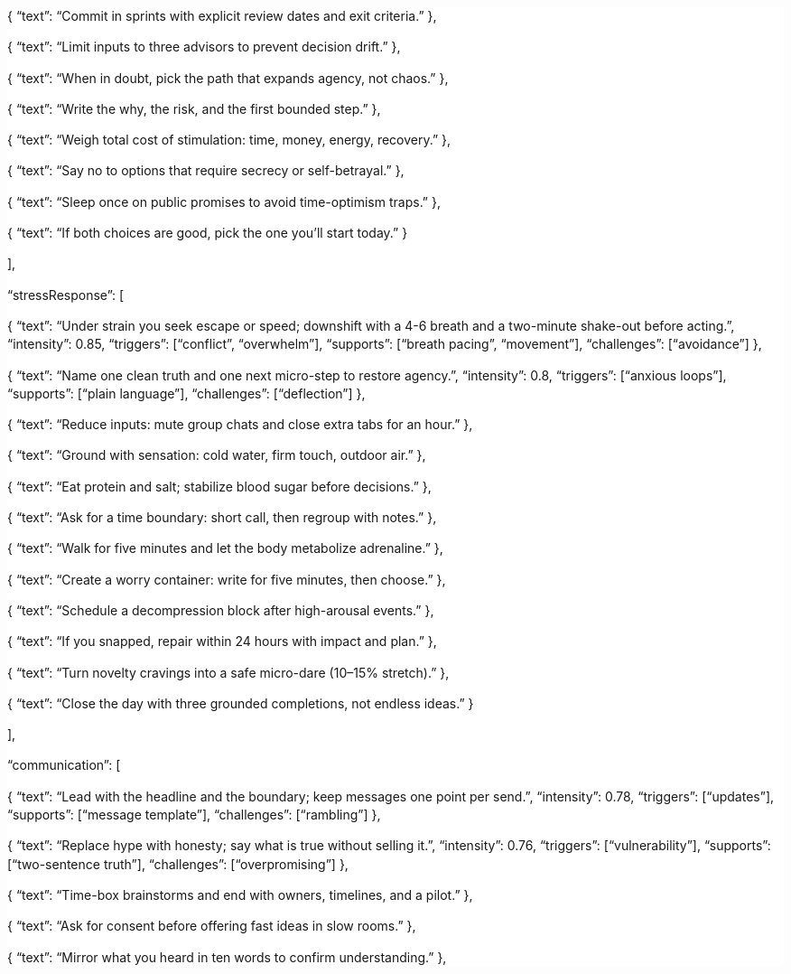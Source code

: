 { “text”: “Commit in sprints with explicit review dates and exit criteria.” },

{ “text”: “Limit inputs to three advisors to prevent decision drift.” },

{ “text”: “When in doubt, pick the path that expands agency, not chaos.” },

{ “text”: “Write the why, the risk, and the first bounded step.” },

{ “text”: “Weigh total cost of stimulation: time, money, energy, recovery.” },

{ “text”: “Say no to options that require secrecy or self-betrayal.” },

{ “text”: “Sleep once on public promises to avoid time-optimism traps.” },

{ “text”: “If both choices are good, pick the one you’ll start today.” }

\],

“stressResponse”: \[

{ “text”: “Under strain you seek escape or speed; downshift with a 4-6 breath and a two-minute shake-out before acting.”, “intensity”: 0.85, “triggers”: \[“conflict”, “overwhelm”\], “supports”: \[“breath pacing”, “movement”\], “challenges”: \[“avoidance”\] },

{ “text”: “Name one clean truth and one next micro-step to restore agency.”, “intensity”: 0.8, “triggers”: \[“anxious loops”\], “supports”: \[“plain language”\], “challenges”: \[“deflection”\] },

{ “text”: “Reduce inputs: mute group chats and close extra tabs for an hour.” },

{ “text”: “Ground with sensation: cold water, firm touch, outdoor air.” },

{ “text”: “Eat protein and salt; stabilize blood sugar before decisions.” },

{ “text”: “Ask for a time boundary: short call, then regroup with notes.” },

{ “text”: “Walk for five minutes and let the body metabolize adrenaline.” },

{ “text”: “Create a worry container: write for five minutes, then choose.” },

{ “text”: “Schedule a decompression block after high-arousal events.” },

{ “text”: “If you snapped, repair within 24 hours with impact and plan.” },

{ “text”: “Turn novelty cravings into a safe micro-dare (10–15% stretch).” },

{ “text”: “Close the day with three grounded completions, not endless ideas.” }

\],

“communication”: \[

{ “text”: “Lead with the headline and the boundary; keep messages one point per send.”, “intensity”: 0.78, “triggers”: \[“updates”\], “supports”: \[“message template”\], “challenges”: \[“rambling”\] },

{ “text”: “Replace hype with honesty; say what is true without selling it.”, “intensity”: 0.76, “triggers”: \[“vulnerability”\], “supports”: \[“two-sentence truth”\], “challenges”: \[“overpromising”\] },

{ “text”: “Time-box brainstorms and end with owners, timelines, and a pilot.” },

{ “text”: “Ask for consent before offering fast ideas in slow rooms.” },

{ “text”: “Mirror what you heard in ten words to confirm understanding.” },
